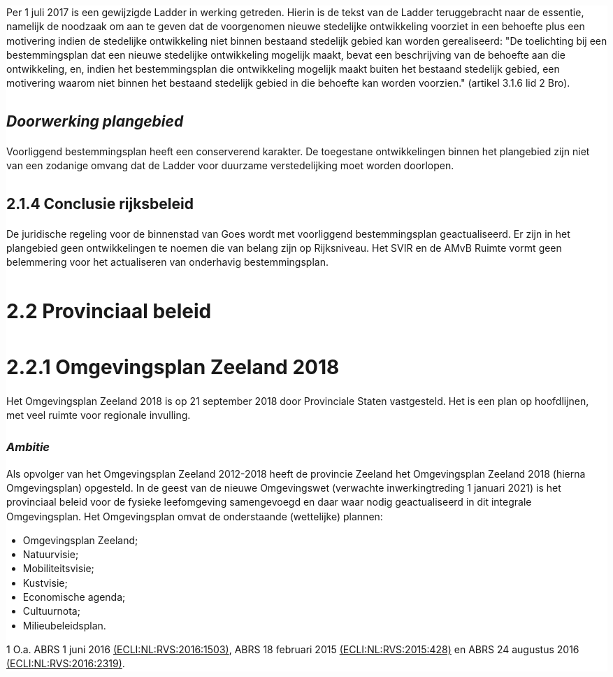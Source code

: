 Per 1 juli 2017 is een gewijzigde Ladder in werking getreden. Hierin is de tekst van de Ladder teruggebracht naar de essentie, namelijk de noodzaak om aan te geven dat de voorgenomen nieuwe stedelijke ontwikkeling voorziet in een behoefte plus een motivering indien de stedelijke ontwikkeling niet binnen bestaand stedelijk gebied kan worden gerealiseerd: "De toelichting bij een bestemmingsplan dat een nieuwe stedelijke ontwikkeling mogelijk maakt, bevat een beschrijving van de behoefte aan die ontwikkeling, en, indien het bestemmingsplan die ontwikkeling mogelijk maakt buiten het bestaand stedelijk gebied, een motivering waarom niet binnen het bestaand stedelijk gebied in die behoefte kan worden voorzien." (artikel 3.1.6 lid 2 Bro).

## *Doorwerking plangebied*

Voorliggend bestemmingsplan heeft een conserverend karakter. De toegestane ontwikkelingen binnen het plangebied zijn niet van een zodanige omvang dat de Ladder voor duurzame verstedelijking moet worden doorlopen.

## **2.1.4 Conclusie rijksbeleid**

De juridische regeling voor de binnenstad van Goes wordt met voorliggend bestemmingsplan geactualiseerd. Er zijn in het plangebied geen ontwikkelingen te noemen die van belang zijn op Rijksniveau. Het SVIR en de AMvB Ruimte vormt geen belemmering voor het actualiseren van onderhavig bestemmingsplan.

# **2.2 Provinciaal beleid**

# **2.2.1 Omgevingsplan Zeeland 2018**

Het Omgevingsplan Zeeland 2018 is op 21 september 2018 door Provinciale Staten vastgesteld. Het is een plan op hoofdlijnen, met veel ruimte voor regionale invulling.

### *Ambitie*

Als opvolger van het Omgevingsplan Zeeland 2012-2018 heeft de provincie Zeeland het Omgevingsplan Zeeland 2018 (hierna Omgevingsplan) opgesteld. In de geest van de nieuwe Omgevingswet (verwachte inwerkingtreding 1 januari 2021) is het provinciaal beleid voor de fysieke leefomgeving samengevoegd en daar waar nodig geactualiseerd in dit integrale Omgevingsplan. Het Omgevingsplan omvat de onderstaande (wettelijke) plannen:

- Omgevingsplan Zeeland;
- Natuurvisie;
- Mobiliteitsvisie;
- Kustvisie;
- Economische agenda;
- Cultuurnota;
- Milieubeleidsplan.

 1 O.a. ABRS 1 juni 2016 [(ECLI:NL:RVS:2016:1503)](https://www.raadvanstate.nl/uitspraken/zoeken-in-uitspraken/tekst-uitspraak.html?id=87867&summary_only=&q=201503801%2F1%2FR2), ABRS 18 februari 2015 [(ECLI:NL:RVS:2015:428)](https://www.raadvanstate.nl/uitspraken/zoeken-in-uitspraken/tekst-uitspraak.html?id=82710&summary_only=&q=ECLI%3ANL%3ARVS%3A2015%3A428) en ABRS 24 augustus 2016 [(ECLI:NL:RVS:2016:2319)](https://www.raadvanstate.nl/uitspraken/zoeken-in-uitspraken/tekst-uitspraak.html?id=88704&summary_only=&q=ECLI%3ANL%3ARVS%3A2016%3A2319).
